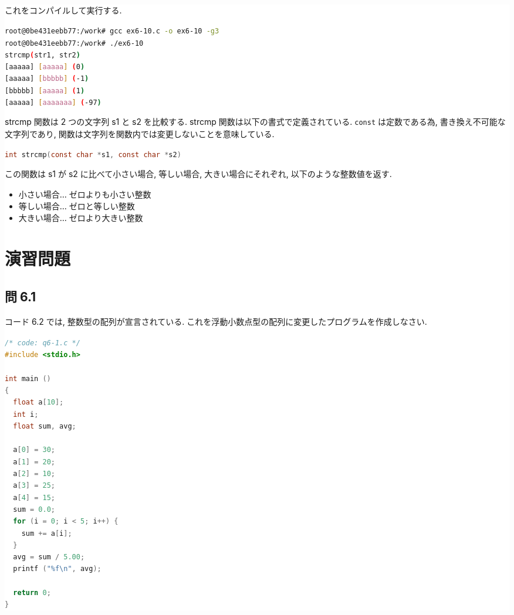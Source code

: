 これをコンパイルして実行する.

```sh
root@0be431eebb77:/work# gcc ex6-10.c -o ex6-10 -g3
root@0be431eebb77:/work# ./ex6-10
strcmp(str1, str2)
[aaaaa] [aaaaa] (0)
[aaaaa] [bbbbb] (-1)
[bbbbb] [aaaaa] (1)
[aaaaa] [aaaaaaa] (-97)
```

strcmp 関数は 2 つの文字列 s1 と s2 を比較する. strcmp 関数は以下の書式で定義されている. `const` は定数である為, 書き換え不可能な文字列であり, 関数は文字列を関数内では変更しないことを意味している.

```c
int strcmp(const char *s1, const char *s2)
```

この関数は s1 が s2 に比べて小さい場合, 等しい場合, 大きい場合にそれぞれ, 以下のような整数値を返す.

* 小さい場合... ゼロよりも小さい整数
* 等しい場合... ゼロと等しい整数
* 大きい場合... ゼロより大きい整数

# 演習問題

## 問 6.1

コード 6.2 では, 整数型の配列が宣言されている. これを浮動小数点型の配列に変更したプログラムを作成しなさい.

```c
/* code: q6-1.c */
#include <stdio.h>

int main ()
{
  float a[10];
  int i;
  float sum, avg;
  
  a[0] = 30;
  a[1] = 20;
  a[2] = 10;
  a[3] = 25;
  a[4] = 15;
  sum = 0.0;
  for (i = 0; i < 5; i++) {
    sum += a[i];
  }
  avg = sum / 5.00;
  printf ("%f\n", avg);
  
  return 0;
}
```
